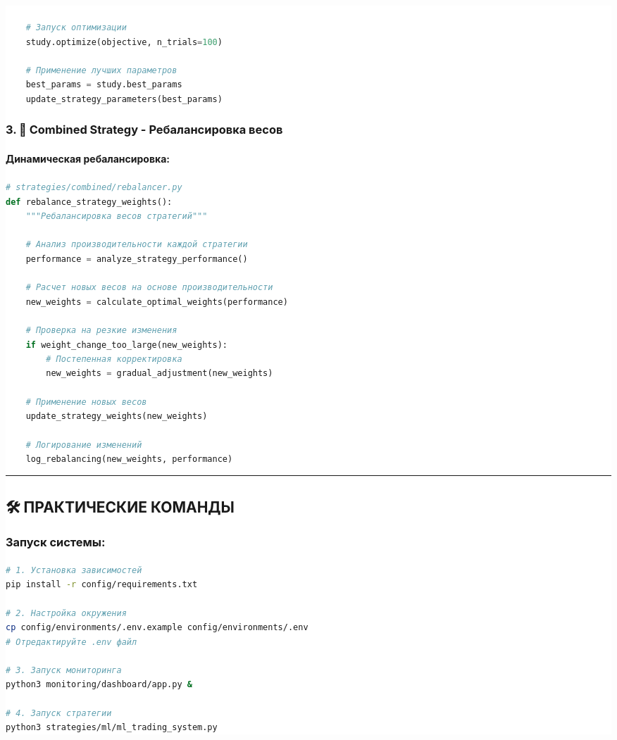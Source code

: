 ```python

    # Запуск оптимизации
    study.optimize(objective, n_trials=100)

    # Применение лучших параметров
    best_params = study.best_params
    update_strategy_parameters(best_params)
```

### 3. 🎯 Combined Strategy - Ребалансировка весов

#### Динамическая ребалансировка:

```python
# strategies/combined/rebalancer.py
def rebalance_strategy_weights():
    """Ребалансировка весов стратегий"""

    # Анализ производительности каждой стратегии
    performance = analyze_strategy_performance()

    # Расчет новых весов на основе производительности
    new_weights = calculate_optimal_weights(performance)

    # Проверка на резкие изменения
    if weight_change_too_large(new_weights):
        # Постепенная корректировка
        new_weights = gradual_adjustment(new_weights)

    # Применение новых весов
    update_strategy_weights(new_weights)

    # Логирование изменений
    log_rebalancing(new_weights, performance)
```

---

## 🛠️ ПРАКТИЧЕСКИЕ КОМАНДЫ

### Запуск системы:

```bash
# 1. Установка зависимостей
pip install -r config/requirements.txt

# 2. Настройка окружения
cp config/environments/.env.example config/environments/.env
# Отредактируйте .env файл

# 3. Запуск мониторинга
python3 monitoring/dashboard/app.py &

# 4. Запуск стратегии
python3 strategies/ml/ml_trading_system.py
```
